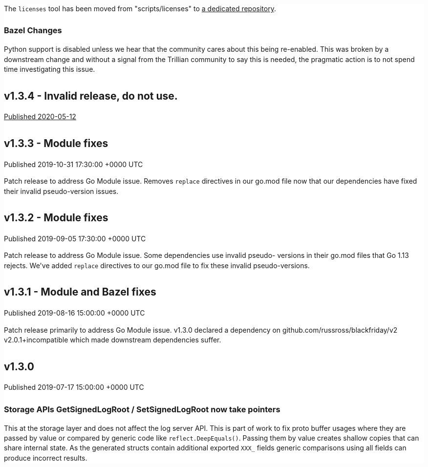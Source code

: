 The `licenses` tool has been moved from "scripts/licenses" to [a dedicated
repository](https://github.com/google/go-licenses).

### Bazel Changes

Python support is disabled unless we hear that the community cares about this
being re-enabled. This was broken by a downstream change and without a signal
from the Trillian community to say this is needed, the pragmatic action is to
not spend time investigating this issue.


## v1.3.4 - Invalid release, do not use.
[Published 2020-05-12](https://github.com/google/trillian/releases/tag/v1.3.4)


## v1.3.3 - Module fixes

Published 2019-10-31 17:30:00 +0000 UTC

Patch release to address Go Module issue. Removes `replace` directives in our
go.mod file now that our dependencies have fixed their invalid pseudo-version
issues.

## v1.3.2 - Module fixes

Published 2019-09-05 17:30:00 +0000 UTC

Patch release to address Go Module issue. Some dependencies use invalid pseudo-
versions in their go.mod files that Go 1.13 rejects. We've added `replace`
directives to our go.mod file to fix these invalid pseudo-versions.

## v1.3.1 - Module and Bazel fixes

Published 2019-08-16 15:00:00 +0000 UTC

Patch release primarily to address Go Module issue. v1.3.0 declared a dependency
on github.com/russross/blackfriday/v2 v2.0.1+incompatible which made downstream
dependencies suffer.

## v1.3.0

Published 2019-07-17 15:00:00 +0000 UTC

### Storage APIs GetSignedLogRoot / SetSignedLogRoot now take pointers

This at the storage layer and does not affect the log server API.
This is part of work to fix proto buffer usages where they are passed
by value or compared by generic code like `reflect.DeepEquals()`. Passing
them by value creates shallow copies that can share internal state. As the
generated structs contain additional exported `XXX_` fields generic
comparisons using all fields can produce incorrect results.
